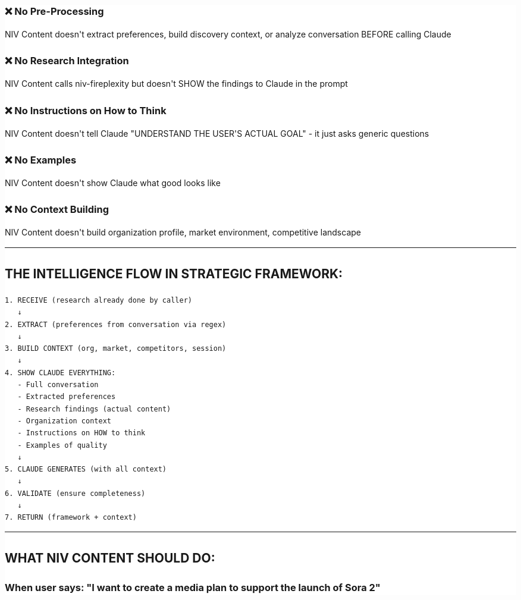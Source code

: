 ### ❌ No Pre-Processing
NIV Content doesn't extract preferences, build discovery context, or analyze conversation BEFORE calling Claude

### ❌ No Research Integration
NIV Content calls niv-fireplexity but doesn't SHOW the findings to Claude in the prompt

### ❌ No Instructions on How to Think
NIV Content doesn't tell Claude "UNDERSTAND THE USER'S ACTUAL GOAL" - it just asks generic questions

### ❌ No Examples
NIV Content doesn't show Claude what good looks like

### ❌ No Context Building
NIV Content doesn't build organization profile, market environment, competitive landscape

---

## THE INTELLIGENCE FLOW IN STRATEGIC FRAMEWORK:

```
1. RECEIVE (research already done by caller)
   ↓
2. EXTRACT (preferences from conversation via regex)
   ↓
3. BUILD CONTEXT (org, market, competitors, session)
   ↓
4. SHOW CLAUDE EVERYTHING:
   - Full conversation
   - Extracted preferences
   - Research findings (actual content)
   - Organization context
   - Instructions on HOW to think
   - Examples of quality
   ↓
5. CLAUDE GENERATES (with all context)
   ↓
6. VALIDATE (ensure completeness)
   ↓
7. RETURN (framework + context)
```

---

## WHAT NIV CONTENT SHOULD DO:

### When user says: "I want to create a media plan to support the launch of Sora 2"

